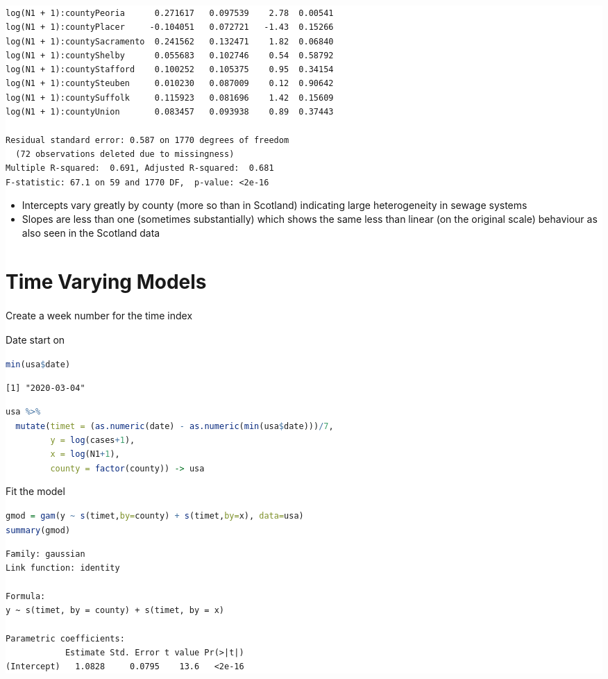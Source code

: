     log(N1 + 1):countyPeoria      0.271617   0.097539    2.78  0.00541
    log(N1 + 1):countyPlacer     -0.104051   0.072721   -1.43  0.15266
    log(N1 + 1):countySacramento  0.241562   0.132471    1.82  0.06840
    log(N1 + 1):countyShelby      0.055683   0.102746    0.54  0.58792
    log(N1 + 1):countyStafford    0.100252   0.105375    0.95  0.34154
    log(N1 + 1):countySteuben     0.010230   0.087009    0.12  0.90642
    log(N1 + 1):countySuffolk     0.115923   0.081696    1.42  0.15609
    log(N1 + 1):countyUnion       0.083457   0.093938    0.89  0.37443

    Residual standard error: 0.587 on 1770 degrees of freedom
      (72 observations deleted due to missingness)
    Multiple R-squared:  0.691, Adjusted R-squared:  0.681 
    F-statistic: 67.1 on 59 and 1770 DF,  p-value: <2e-16

-   Intercepts vary greatly by county (more so than in Scotland)
    indicating large heterogeneity in sewage systems
-   Slopes are less than one (sometimes substantially) which shows the
    same less than linear (on the original scale) behaviour as also seen
    in the Scotland data

# Time Varying Models

Create a week number for the time index

Date start on

``` r
min(usa$date)
```

    [1] "2020-03-04"

``` r
usa %>% 
  mutate(timet = (as.numeric(date) - as.numeric(min(usa$date)))/7,
         y = log(cases+1),
         x = log(N1+1),
         county = factor(county)) -> usa
```

Fit the model

``` r
gmod = gam(y ~ s(timet,by=county) + s(timet,by=x), data=usa)
summary(gmod)
```


    Family: gaussian 
    Link function: identity 

    Formula:
    y ~ s(timet, by = county) + s(timet, by = x)

    Parametric coefficients:
                Estimate Std. Error t value Pr(>|t|)
    (Intercept)   1.0828     0.0795    13.6   <2e-16
